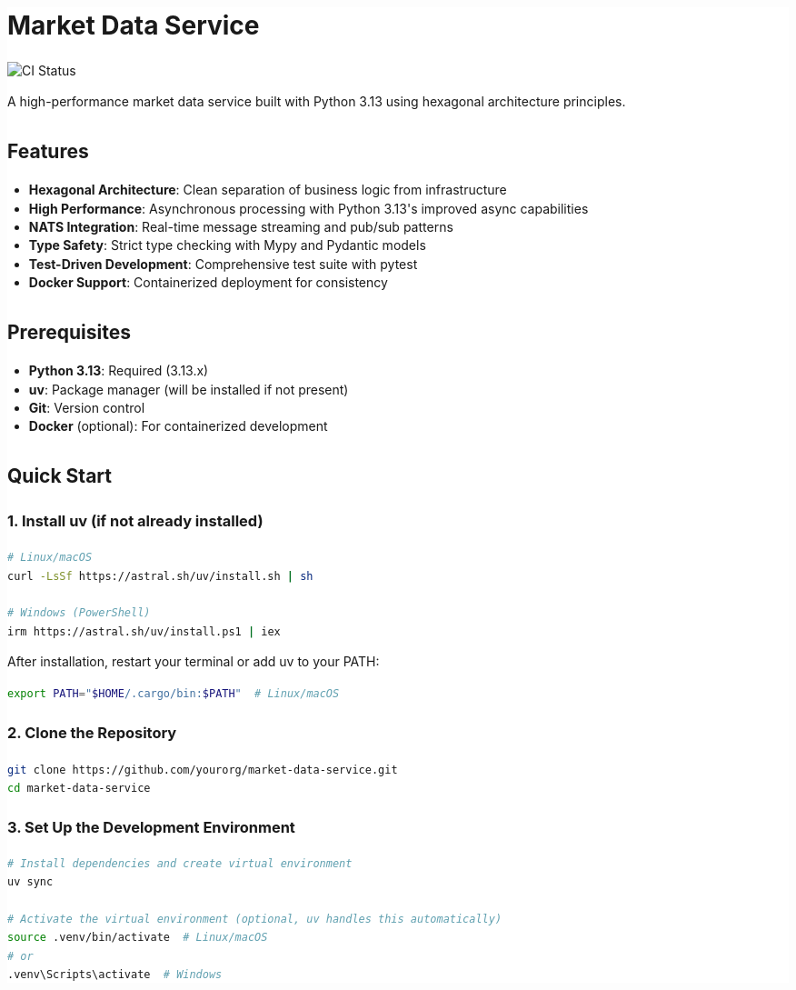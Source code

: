 # Market Data Service

![CI Status](https://github.com/yourorg/market-data-service/workflows/Code%20Quality%20CI/badge.svg)

A high-performance market data service built with Python 3.13 using hexagonal architecture principles.

## Features

- **Hexagonal Architecture**: Clean separation of business logic from infrastructure
- **High Performance**: Asynchronous processing with Python 3.13's improved async capabilities
- **NATS Integration**: Real-time message streaming and pub/sub patterns
- **Type Safety**: Strict type checking with Mypy and Pydantic models
- **Test-Driven Development**: Comprehensive test suite with pytest
- **Docker Support**: Containerized deployment for consistency

## Prerequisites

- **Python 3.13**: Required (3.13.x)
- **uv**: Package manager (will be installed if not present)
- **Git**: Version control
- **Docker** (optional): For containerized development

## Quick Start

### 1. Install uv (if not already installed)

```bash
# Linux/macOS
curl -LsSf https://astral.sh/uv/install.sh | sh

# Windows (PowerShell)
irm https://astral.sh/uv/install.ps1 | iex
```

After installation, restart your terminal or add uv to your PATH:
```bash
export PATH="$HOME/.cargo/bin:$PATH"  # Linux/macOS
```

### 2. Clone the Repository

```bash
git clone https://github.com/yourorg/market-data-service.git
cd market-data-service
```

### 3. Set Up the Development Environment

```bash
# Install dependencies and create virtual environment
uv sync

# Activate the virtual environment (optional, uv handles this automatically)
source .venv/bin/activate  # Linux/macOS
# or
.venv\Scripts\activate  # Windows
```
